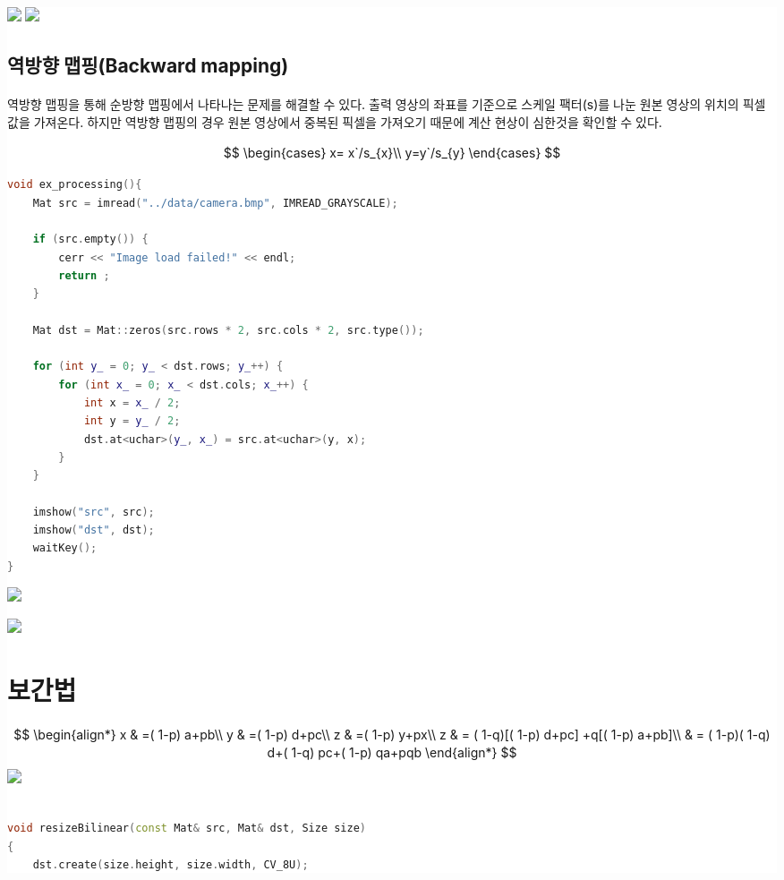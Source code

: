 ![](imgs/2023-05-01-02-29-24.png)
![](imgs/2023-05-01-02-29-00.png)


## 역방향 맵핑(Backward mapping)
역방향 맵핑을 통해 순방향 맵핑에서 나타나는 문제를 해결할 수 있다. 출력 영상의 좌표를 기준으로 스케일 팩터(s)를 나눈 원본 영상의 위치의 픽셀값을 가져온다. 하지만 역방향 맵핑의 경우 원본 영상에서 중복된 픽셀을 가져오기 때문에 계산 현상이 심한것을 확인할 수 있다.

$$
\begin{cases}
x= x`/s_{x}\\
y=y`/s_{y}
\end{cases}
$$

```cpp
void ex_processing(){
    Mat src = imread("../data/camera.bmp", IMREAD_GRAYSCALE);

	if (src.empty()) {
		cerr << "Image load failed!" << endl;
		return ;
	}
    
	Mat dst = Mat::zeros(src.rows * 2, src.cols * 2, src.type());

	for (int y_ = 0; y_ < dst.rows; y_++) {
		for (int x_ = 0; x_ < dst.cols; x_++) {
			int x = x_ / 2;
			int y = y_ / 2;
			dst.at<uchar>(y_, x_) = src.at<uchar>(y, x);
		}
	}

	imshow("src", src);
	imshow("dst", dst);
	waitKey();
}
```

![](imgs/2023-05-01-02-33-06.png)

![](imgs/2023-05-01-02-38-29.png)



# 보간법

$$
\begin{align*}
x & =( 1-p) a+pb\\
y & =( 1-p) d+pc\\
z & =( 1-p) y+px\\
z & = ( 1-q)[( 1-p) d+pc] +q[( 1-p) a+pb]\\
 & = ( 1-p)( 1-q) d+( 1-q) pc+( 1-p) qa+pqb
\end{align*}
$$
![](imgs/2023-05-01-02-59-52.png)
```cpp

void resizeBilinear(const Mat& src, Mat& dst, Size size)
{
	dst.create(size.height, size.width, CV_8U);
```